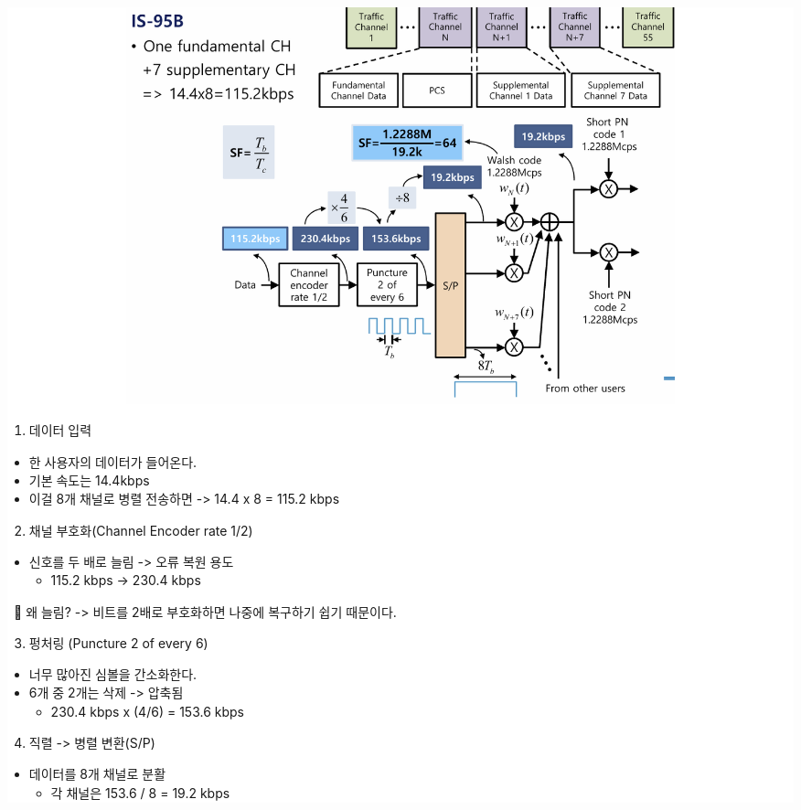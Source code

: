 <p align="center"><img src="/assets/img/Wireless Communication Systems/5장 CDMA 통신 시스템/5-60.png" width="600"></p>

1. 데이터 입력
* 한 사용자의 데이터가 들어온다. 
* 기본 속도는 14.4kbps
* 이걸 8개 채널로 병렬 전송하면 -> 14.4 x 8 = 115.2 kbps

2. 채널 부호화(Channel Encoder rate 1/2)
* 신호를 두 배로 늘림 -> 오류 복원 용도
  - 115.2 kbps → 230.4 kbps

&ensp;📌 왜 늘림? -> 비트를 2배로 부호화하면 나중에 복구하기 쉽기 때문이다.<br/>

3. 펑처링 (Puncture 2 of every 6)
* 너무 많아진 심볼을 간소화한다. 
* 6개 중 2개는 삭제 -> 압축됨
  - 230.4 kbps x (4/6) = 153.6 kbps

4. 직렬 -> 병렬 변환(S/P)
* 데이터를 8개 채널로 분활
  - 각 채널은 153.6 / 8 = 19.2 kbps
